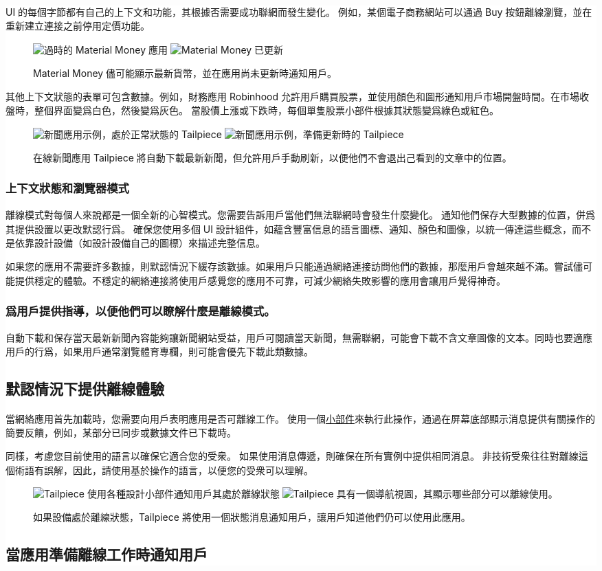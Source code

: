 <div class="clearfix"></div>

UI 的每個字節都有自己的上下文和功能，其根據否需要成功聯網而發生變化。 例如，某個電子商務網站可以通過 Buy 按鈕離線瀏覽，並在重新建立連接之前停用定價功能。<figure> 

<img class="attempt-left" 
  src="images/material-money-rates-out-of-date.png" 
  alt="過時的 Material Money 應用" /> <img class="attempt-right" 
  src="images/material-money-rates-updated.png" 
  alt="Material Money 已更新" /> <figcaption class="clearfix"> Material Money 儘可能顯示最新貨幣，並在應用尚未更新時通知用戶。 </figcaption> </figure> 

其他上下文狀態的表單可包含數據。例如，財務應用 Robinhood 允許用戶購買股票，並使用顏色和圖形通知用戶市場開盤時間。在市場收盤時，整個界面變爲白色，然後變爲灰色。 當股價上漲或下跌時，每個單隻股票小部件根據其狀態變爲綠色或紅色。<figure> 

<img class="attempt-left" 
  src="images/tailpiece-normal.png" 
  alt="新聞應用示例，處於正常狀態的 Tailpiece" /> <img class="attempt-right" 
  src="images/tailpiece-tap-to-update.png" 
  alt="新聞應用示例，準備更新時的 Tailpiece" /> <figcaption class="clearfix"> 在線新聞應用 Tailpiece 將自動下載最新新聞，但允許用戶手動刷新，以便他們不會退出己看到的文章中的位置。 </figcaption> </figure> 

### 上下文狀態和瀏覽器模式

離線模式對每個人來說都是一個全新的心智模式。您需要告訴用戶當他們無法聯網時會發生什麼變化。 通知他們保存大型數據的位置，併爲其提供設置以更改默認行爲。 確保您使用多個 UI 設計組件，如蘊含豐富信息的語言圖標、通知、顏色和圖像，以統一傳達這些概念，而不是依靠設計設備（如設計設備自己的圖標）來描述完整信息。

如果您的應用不需要許多數據，則默認情況下緩存該數據。如果用戶只能通過網絡連接訪問他們的數據，那麼用戶會越來越不滿。嘗試儘可能提供穩定的體驗。不穩定的網絡連接將使用戶感覺您的應用不可靠，可減少網絡失敗影響的應用會讓用戶覺得神奇。

### 爲用戶提供指導，以便他們可以瞭解什麼是離線模式。

自動下載和保存當天最新新聞內容能夠讓新聞網站受益，用戶可閱讀當天新聞，無需聯網，可能會下載不含文章圖像的文本。同時也要適應用戶的行爲，如果用戶通常瀏覽體育專欄，則可能會優先下載此類數據。

## 默認情況下提供離線體驗

當網絡應用首先加載時，您需要向用戶表明應用是否可離線工作。 使用一個[小部件](https://material.google.com/components/snackbars-toasts.html "widget that provides brief feedback")來執行此操作，通過在屏幕底部顯示消息提供有關操作的簡要反饋，例如，某部分已同步或數據文件已下載時。

同樣，考慮您目前使用的語言以確保它適合您的受衆。 如果使用消息傳遞，則確保在所有實例中提供相同消息。 非技術受衆往往對離線這個術語有誤解，因此，請使用基於操作的語言，以便您的受衆可以理解。<figure> 

<img 
  class="attempt-left" 
  src="images/tailpiece-offline.png" 
  alt="Tailpiece 使用各種設計小部件通知用戶其處於離線狀態" /> <img class="attempt-right" 
  src="images/tailpiece-offline-sidebar.png" 
  alt="Tailpiece 具有一個導航視圖，其顯示哪些部分可以離線使用。" /> <figcaption class="clearfix"> 如果設備處於離線狀態，Tailpiece 將使用一個狀態消息通知用戶，讓用戶知道他們仍可以使用此應用。 </figcaption> </figure> 

## 當應用準備離線工作時通知用戶
